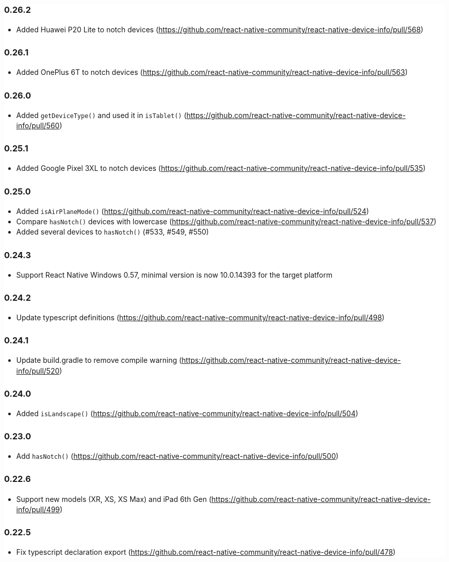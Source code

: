 ### 0.26.2
 * Added Huawei P20 Lite to notch devices (https://github.com/react-native-community/react-native-device-info/pull/568)

### 0.26.1
 * Added OnePlus 6T to notch devices (https://github.com/react-native-community/react-native-device-info/pull/563)

### 0.26.0
 * Added `getDeviceType()` and used it in `isTablet()` (https://github.com/react-native-community/react-native-device-info/pull/560)

### 0.25.1
 * Added Google Pixel 3XL to notch devices (https://github.com/react-native-community/react-native-device-info/pull/535)

### 0.25.0
 * Added `isAirPlaneMode()` (https://github.com/react-native-community/react-native-device-info/pull/524)
 * Compare `hasNotch()` devices with lowercase (https://github.com/react-native-community/react-native-device-info/pull/537)
 * Added several devices to `hasNotch()` (#533, #549, #550)

### 0.24.3
 * Support React Native Windows 0.57, minimal version is now 10.0.14393 for the target platform

### 0.24.2
 * Update typescript definitions (https://github.com/react-native-community/react-native-device-info/pull/498)

### 0.24.1
 * Update build.gradle to remove compile warning (https://github.com/react-native-community/react-native-device-info/pull/520)

### 0.24.0
 * Added `isLandscape()` (https://github.com/react-native-community/react-native-device-info/pull/504)

### 0.23.0
 * Add `hasNotch()` (https://github.com/react-native-community/react-native-device-info/pull/500)

### 0.22.6
 * Support new models (XR, XS, XS Max) and iPad 6th Gen (https://github.com/react-native-community/react-native-device-info/pull/499)

### 0.22.5
 * Fix typescript declaration export (https://github.com/react-native-community/react-native-device-info/pull/478)
